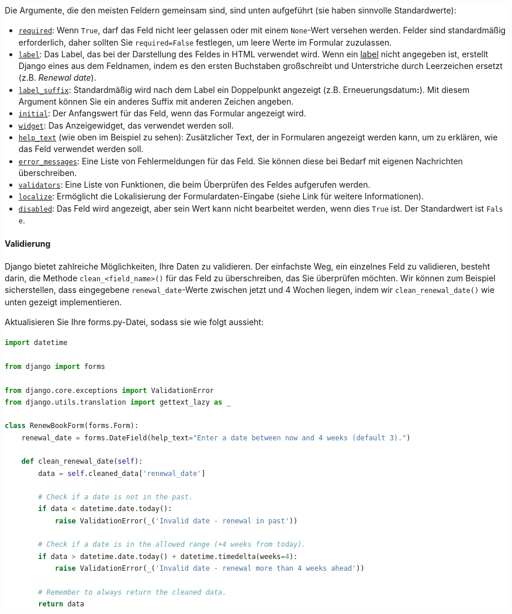Die Argumente, die den meisten Feldern gemeinsam sind, sind unten aufgeführt (sie haben sinnvolle Standardwerte):

- [`required`](https://docs.djangoproject.com/en/5.0/ref/forms/fields/#required): Wenn `True`, darf das Feld nicht leer gelassen oder mit einem `None`-Wert versehen werden. Felder sind standardmäßig erforderlich, daher sollten Sie `required=False` festlegen, um leere Werte im Formular zuzulassen.
- [`label`](https://docs.djangoproject.com/en/5.0/ref/forms/fields/#label): Das Label, das bei der Darstellung des Feldes in HTML verwendet wird. Wenn ein [label](https://docs.djangoproject.com/en/5.0/ref/forms/fields/#label) nicht angegeben ist, erstellt Django eines aus dem Feldnamen, indem es den ersten Buchstaben großschreibt und Unterstriche durch Leerzeichen ersetzt (z.B. _Renewal date_).
- [`label_suffix`](https://docs.djangoproject.com/en/5.0/ref/forms/fields/#label-suffix): Standardmäßig wird nach dem Label ein Doppelpunkt angezeigt (z.B. Erneuerungsdatum&ZeroWidthSpace;**:**). Mit diesem Argument können Sie ein anderes Suffix mit anderen Zeichen angeben.
- [`initial`](https://docs.djangoproject.com/en/5.0/ref/forms/fields/#initial): Der Anfangswert für das Feld, wenn das Formular angezeigt wird.
- [`widget`](https://docs.djangoproject.com/en/5.0/ref/forms/fields/#widget): Das Anzeigewidget, das verwendet werden soll.
- [`help_text`](https://docs.djangoproject.com/en/5.0/ref/forms/fields/#help-text) (wie oben im Beispiel zu sehen): Zusätzlicher Text, der in Formularen angezeigt werden kann, um zu erklären, wie das Feld verwendet werden soll.
- [`error_messages`](https://docs.djangoproject.com/en/5.0/ref/forms/fields/#error-messages): Eine Liste von Fehlermeldungen für das Feld. Sie können diese bei Bedarf mit eigenen Nachrichten überschreiben.
- [`validators`](https://docs.djangoproject.com/en/5.0/ref/forms/fields/#validators): Eine Liste von Funktionen, die beim Überprüfen des Feldes aufgerufen werden.
- [`localize`](https://docs.djangoproject.com/en/5.0/ref/forms/fields/#localize): Ermöglicht die Lokalisierung der Formulardaten-Eingabe (siehe Link für weitere Informationen).
- [`disabled`](https://docs.djangoproject.com/en/5.0/ref/forms/fields/#disabled): Das Feld wird angezeigt, aber sein Wert kann nicht bearbeitet werden, wenn dies `True` ist. Der Standardwert ist `False`.

#### Validierung

Django bietet zahlreiche Möglichkeiten, Ihre Daten zu validieren. Der einfachste Weg, ein einzelnes Feld zu validieren, besteht darin, die Methode `clean_<field_name>()` für das Feld zu überschreiben, das Sie überprüfen möchten. Wir können zum Beispiel sicherstellen, dass eingegebene `renewal_date`-Werte zwischen jetzt und 4 Wochen liegen, indem wir `clean_renewal_date()` wie unten gezeigt implementieren.

Aktualisieren Sie Ihre forms.py-Datei, sodass sie wie folgt aussieht:

```python
import datetime

from django import forms

from django.core.exceptions import ValidationError
from django.utils.translation import gettext_lazy as _

class RenewBookForm(forms.Form):
    renewal_date = forms.DateField(help_text="Enter a date between now and 4 weeks (default 3).")

    def clean_renewal_date(self):
        data = self.cleaned_data['renewal_date']

        # Check if a date is not in the past.
        if data < datetime.date.today():
            raise ValidationError(_('Invalid date - renewal in past'))

        # Check if a date is in the allowed range (+4 weeks from today).
        if data > datetime.date.today() + datetime.timedelta(weeks=4):
            raise ValidationError(_('Invalid date - renewal more than 4 weeks ahead'))

        # Remember to always return the cleaned data.
        return data
```
